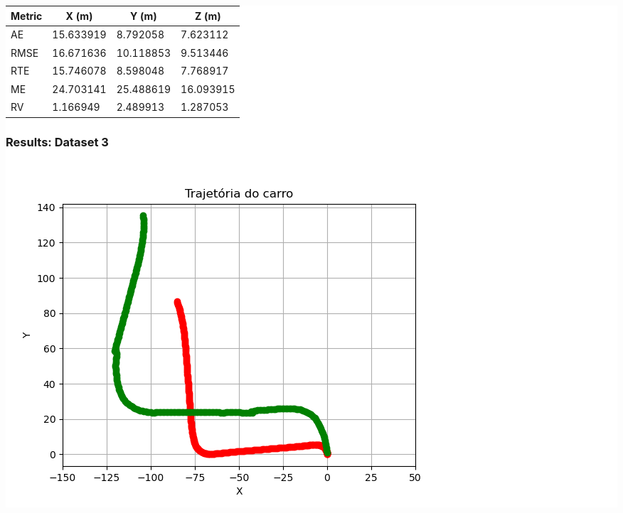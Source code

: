 | Metric          | X (m)      | Y (m)      | Z (m)      |
|-----------------|------------|------------|------------|
| AE              | 15.633919  | 8.792058   | 7.623112   |
| RMSE            | 16.671636  | 10.118853  | 9.513446   |
| RTE             | 15.746078  | 8.598048   | 7.768917   |
| ME              | 24.703141  | 25.488619  | 16.093915  |
| RV              | 1.166949   | 2.489913   | 1.287053   |


### Results: Dataset 3

![Trajectory Comparison 2D](./Third_2D.png)  